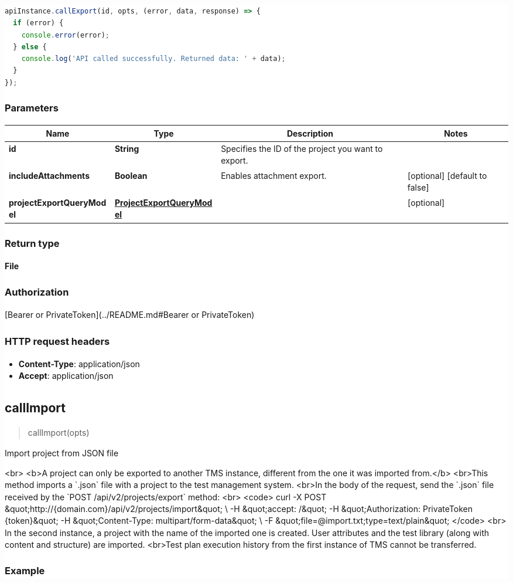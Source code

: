 ```javascript
apiInstance.callExport(id, opts, (error, data, response) => {
  if (error) {
    console.error(error);
  } else {
    console.log('API called successfully. Returned data: ' + data);
  }
});
```

### Parameters


Name | Type | Description  | Notes
------------- | ------------- | ------------- | -------------
 **id** | **String**| Specifies the ID of the project you want to export. | 
 **includeAttachments** | **Boolean**| Enables attachment export. | [optional] [default to false]
 **projectExportQueryModel** | [**ProjectExportQueryModel**](ProjectExportQueryModel.md)|  | [optional] 

### Return type

**File**

### Authorization

[Bearer or PrivateToken](../README.md#Bearer or PrivateToken)

### HTTP request headers

- **Content-Type**: application/json
- **Accept**: application/json


## callImport

> callImport(opts)

Import project from JSON file

&lt;br&gt;    &lt;b&gt;A project can only be exported to another TMS instance, different from the one it was imported from.&lt;/b&gt;    &lt;br&gt;This method imports a &#x60;.json&#x60; file with a project to the test management system.  &lt;br&gt;In the body of the request, send the &#x60;.json&#x60; file received by the &#x60;POST /api/v2/projects/export&#x60; method:  &lt;br&gt;    &lt;code&gt;              curl -X POST \&quot;http://{domain.com}/api/v2/projects/import\&quot; \\              -H \&quot;accept: /\&quot; -H \&quot;Authorization: PrivateToken {token}\&quot; -H \&quot;Content-Type: multipart/form-data\&quot; \\              -F \&quot;file&#x3D;@import.txt;type&#x3D;text/plain\&quot;              &lt;/code&gt;    &lt;br&gt;              In the second instance, a project with the name of the imported one is created.              User attributes and the test library (along with content and structure) are imported.                &lt;br&gt;Test plan execution history from the first instance of TMS cannot be transferred.

### Example
